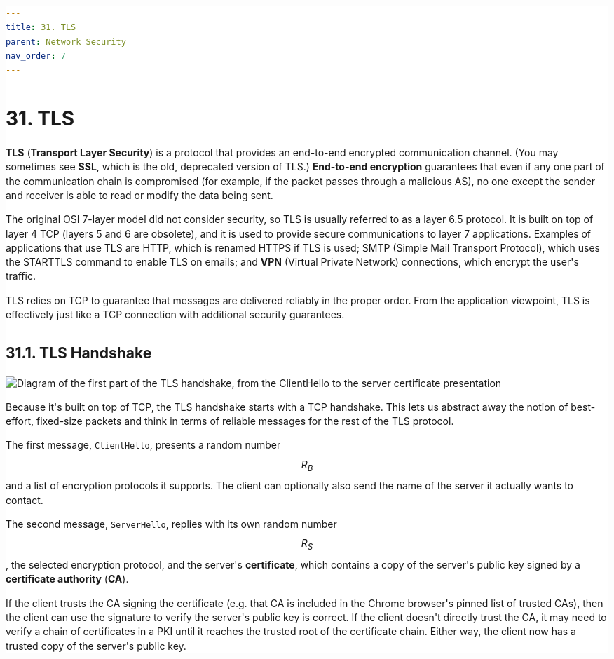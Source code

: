 ```yaml
---
title: 31. TLS
parent: Network Security
nav_order: 7
---
```


# 31. TLS

**TLS** (**Transport Layer Security**) is a protocol that provides an end-to-end
encrypted communication channel. (You may sometimes see **SSL**, which is the
old, deprecated version of TLS.) **End-to-end encryption** guarantees that even
if any one part of the communication chain is compromised (for example, if the
packet passes through a malicious AS), no one except the sender and receiver is
able to read or modify the data being sent.

The original OSI 7-layer model did not consider security, so TLS is usually
referred to as a layer 6.5 protocol. It is built on top of layer 4 TCP (layers 5
and 6 are obsolete), and it is used to provide secure communications to layer 7
applications. Examples of applications that use TLS are HTTP, which is renamed
HTTPS if TLS is used; SMTP (Simple Mail Transport Protocol), which uses the
STARTTLS command to enable TLS on emails; and **VPN** (Virtual Private Network)
connections, which encrypt the user's traffic.

TLS relies on TCP to guarantee that messages are delivered reliably in the
proper order. From the application viewpoint, TLS is effectively just like a TCP
connection with additional security guarantees.

## 31.1. TLS Handshake

![Diagram of the first part of the TLS handshake, from the ClientHello to the
server certificate presentation](/assets/images/network/tls/tls1.png)

Because it's built on top of TCP, the TLS handshake starts with a TCP handshake.
This lets us abstract away the notion of best-effort, fixed-size packets and
think in terms of reliable messages for the rest of the TLS protocol.

The first message, `ClientHello`, presents a random number $$R_B$$ and a list of
encryption protocols it supports. The client can optionally also send the name
of the server it actually wants to contact.

The second message, `ServerHello`, replies with its own random number $$R_S$$,
the selected encryption protocol, and the server's **certificate**, which
contains a copy of the server's public key signed by a **certificate authority**
(**CA**).

If the client trusts the CA signing the certificate (e.g. that CA is included in
the Chrome browser's pinned list of trusted CAs), then the client can use the
signature to verify the server's public key is correct. If the client doesn't
directly trust the CA, it may need to verify a chain of certificates in a PKI
until it reaches the trusted root of the certificate chain. Either way, the
client now has a trusted copy of the server's public key.

